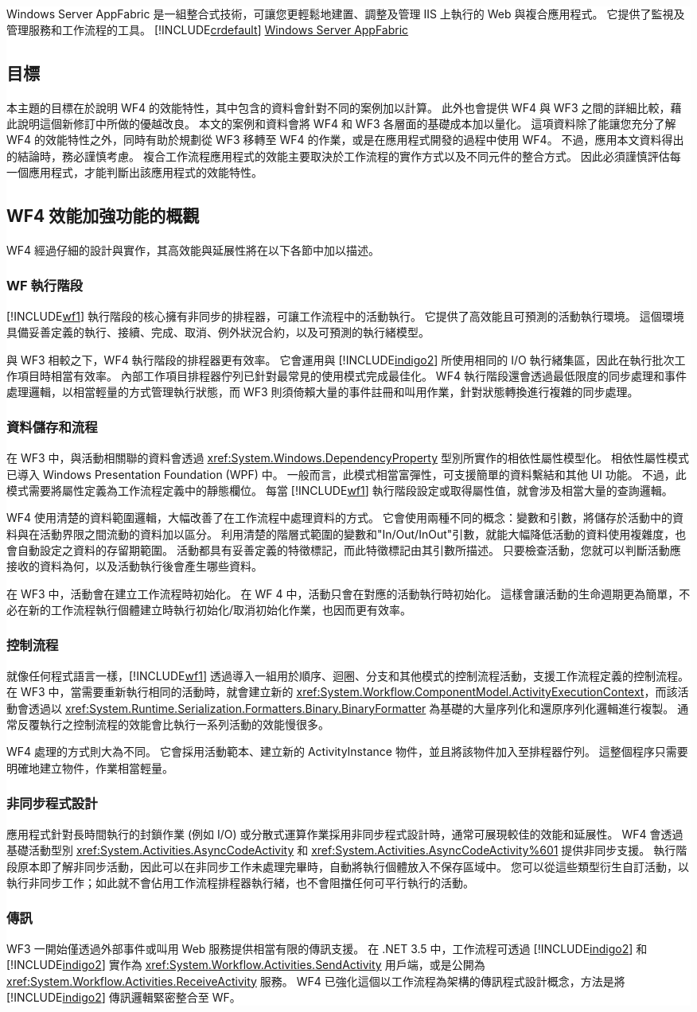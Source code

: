  Windows Server AppFabric 是一組整合式技術，可讓您更輕鬆地建置、調整及管理 IIS 上執行的 Web 與複合應用程式。 它提供了監視及管理服務和工作流程的工具。 [!INCLUDE[crdefault](../../../includes/crdefault-md.md)] [Windows Server AppFabric](http://msdn.microsoft.com/windowsserver/ee695849.aspx)  
  
## <a name="goals"></a>目標  
 本主題的目標在於說明 WF4 的效能特性，其中包含的資料會針對不同的案例加以計算。 此外也會提供 WF4 與 WF3 之間的詳細比較，藉此說明這個新修訂中所做的優越改良。 本文的案例和資料會將 WF4 和 WF3 各層面的基礎成本加以量化。 這項資料除了能讓您充分了解 WF4 的效能特性之外，同時有助於規劃從 WF3 移轉至 WF4 的作業，或是在應用程式開發的過程中使用 WF4。 不過，應用本文資料得出的結論時，務必謹慎考慮。 複合工作流程應用程式的效能主要取決於工作流程的實作方式以及不同元件的整合方式。 因此必須謹慎評估每一個應用程式，才能判斷出該應用程式的效能特性。  
  
## <a name="overview-of-wf4-performance-enhancements"></a>WF4 效能加強功能的概觀  
 WF4 經過仔細的設計與實作，其高效能與延展性將在以下各節中加以描述。  
  
### <a name="wf-runtime"></a>WF 執行階段  
 [!INCLUDE[wf1](../../../includes/wf1-md.md)] 執行階段的核心擁有非同步的排程器，可讓工作流程中的活動執行。 它提供了高效能且可預測的活動執行環境。 這個環境具備妥善定義的執行、接續、完成、取消、例外狀況合約，以及可預測的執行緒模型。  
  
 與 WF3 相較之下，WF4 執行階段的排程器更有效率。 它會運用與 [!INCLUDE[indigo2](../../../includes/indigo2-md.md)] 所使用相同的 I/O 執行緒集區，因此在執行批次工作項目時相當有效率。 內部工作項目排程器佇列已針對最常見的使用模式完成最佳化。 WF4 執行階段還會透過最低限度的同步處理和事件處理邏輯，以相當輕量的方式管理執行狀態，而 WF3 則須倚賴大量的事件註冊和叫用作業，針對狀態轉換進行複雜的同步處理。  
  
### <a name="data-storage-and-flow"></a>資料儲存和流程  
 在 WF3 中，與活動相關聯的資料會透過 <xref:System.Windows.DependencyProperty> 型別所實作的相依性屬性模型化。 相依性屬性模式已導入 Windows Presentation Foundation (WPF) 中。 一般而言，此模式相當富彈性，可支援簡單的資料繫結和其他 UI 功能。 不過，此模式需要將屬性定義為工作流程定義中的靜態欄位。 每當 [!INCLUDE[wf1](../../../includes/wf1-md.md)] 執行階段設定或取得屬性值，就會涉及相當大量的查詢邏輯。  
  
 WF4 使用清楚的資料範圍邏輯，大幅改善了在工作流程中處理資料的方式。 它會使用兩種不同的概念：變數和引數，將儲存於活動中的資料與在活動界限之間流動的資料加以區分。 利用清楚的階層式範圍的變數和"In/Out/InOut"引數，就能大幅降低活動的資料使用複雜度，也會自動設定之資料的存留期範圍。 活動都具有妥善定義的特徵標記，而此特徵標記由其引數所描述。 只要檢查活動，您就可以判斷活動應接收的資料為何，以及活動執行後會產生哪些資料。  
  
 在 WF3 中，活動會在建立工作流程時初始化。 在 WF 4 中，活動只會在對應的活動執行時初始化。 這樣會讓活動的生命週期更為簡單，不必在新的工作流程執行個體建立時執行初始化/取消初始化作業，也因而更有效率。  
  
### <a name="control-flow"></a>控制流程  
 就像任何程式語言一樣，[!INCLUDE[wf1](../../../includes/wf1-md.md)] 透過導入一組用於順序、迴圈、分支和其他模式的控制流程活動，支援工作流程定義的控制流程。 在 WF3 中，當需要重新執行相同的活動時，就會建立新的 <xref:System.Workflow.ComponentModel.ActivityExecutionContext>，而該活動會透過以 <xref:System.Runtime.Serialization.Formatters.Binary.BinaryFormatter> 為基礎的大量序列化和還原序列化邏輯進行複製。 通常反覆執行之控制流程的效能會比執行一系列活動的效能慢很多。  
  
 WF4 處理的方式則大為不同。 它會採用活動範本、建立新的 ActivityInstance 物件，並且將該物件加入至排程器佇列。 這整個程序只需要明確地建立物件，作業相當輕量。  
  
### <a name="asynchronous-programming"></a>非同步程式設計  
 應用程式針對長時間執行的封鎖作業 (例如 I/O) 或分散式運算作業採用非同步程式設計時，通常可展現較佳的效能和延展性。 WF4 會透過基礎活動型別 <xref:System.Activities.AsyncCodeActivity> 和 <xref:System.Activities.AsyncCodeActivity%601> 提供非同步支援。 執行階段原本即了解非同步活動，因此可以在非同步工作未處理完畢時，自動將執行個體放入不保存區域中。 您可以從這些類型衍生自訂活動，以執行非同步工作；如此就不會佔用工作流程排程器執行緒，也不會阻擋任何可平行執行的活動。  
  
### <a name="messaging"></a>傳訊  
 WF3 一開始僅透過外部事件或叫用 Web 服務提供相當有限的傳訊支援。 在 .NET 3.5 中，工作流程可透過 [!INCLUDE[indigo2](../../../includes/indigo2-md.md)] 和 [!INCLUDE[indigo2](../../../includes/indigo2-md.md)] 實作為 <xref:System.Workflow.Activities.SendActivity> 用戶端，或是公開為 <xref:System.Workflow.Activities.ReceiveActivity> 服務。 WF4 已強化這個以工作流程為架構的傳訊程式設計概念，方法是將 [!INCLUDE[indigo2](../../../includes/indigo2-md.md)] 傳訊邏輯緊密整合至 WF。  
  